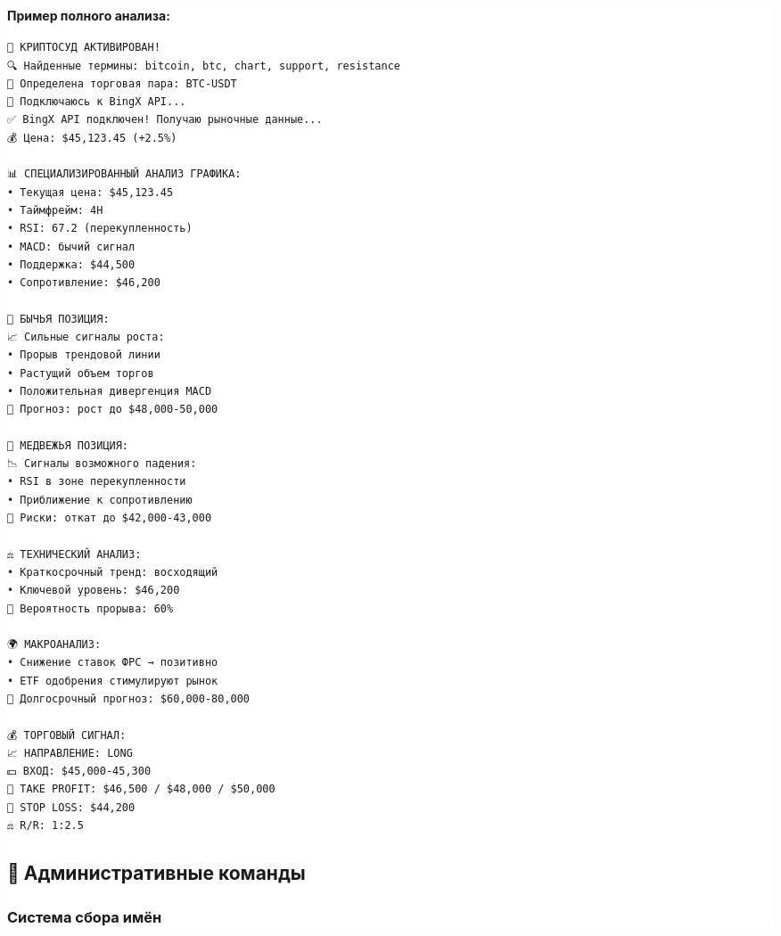 **Пример полного анализа:**
```
🚨 КРИПТОСУД АКТИВИРОВАН!
🔍 Найденные термины: bitcoin, btc, chart, support, resistance
🎯 Определена торговая пара: BTC-USDT
📡 Подключаюсь к BingX API...
✅ BingX API подключен! Получаю рыночные данные...
💰 Цена: $45,123.45 (+2.5%)

📊 СПЕЦИАЛИЗИРОВАННЫЙ АНАЛИЗ ГРАФИКА:
• Текущая цена: $45,123.45
• Таймфрейм: 4H
• RSI: 67.2 (перекупленность)
• MACD: бычий сигнал
• Поддержка: $44,500
• Сопротивление: $46,200

🐂 БЫЧЬЯ ПОЗИЦИЯ:
📈 Сильные сигналы роста:
• Прорыв трендовой линии
• Растущий объем торгов
• Положительная дивергенция MACD
🚀 Прогноз: рост до $48,000-50,000

🐻 МЕДВЕЖЬЯ ПОЗИЦИЯ:
📉 Сигналы возможного падения:
• RSI в зоне перекупленности
• Приближение к сопротивлению
💸 Риски: откат до $42,000-43,000

⚖️ ТЕХНИЧЕСКИЙ АНАЛИЗ:
• Краткосрочный тренд: восходящий
• Ключевой уровень: $46,200
🎯 Вероятность прорыва: 60%

🌍 МАКРОАНАЛИЗ:
• Снижение ставок ФРС → позитивно
• ETF одобрения стимулируют рынок
🔮 Долгосрочный прогноз: $60,000-80,000

💰 ТОРГОВЫЙ СИГНАЛ:
📈 НАПРАВЛЕНИЕ: LONG
💵 ВХОД: $45,000-45,300
🎯 TAKE PROFIT: $46,500 / $48,000 / $50,000
🛑 STOP LOSS: $44,200
⚖️ R/R: 1:2.5
```

## 🔧 **Административные команды**

### **Система сбора имён**
